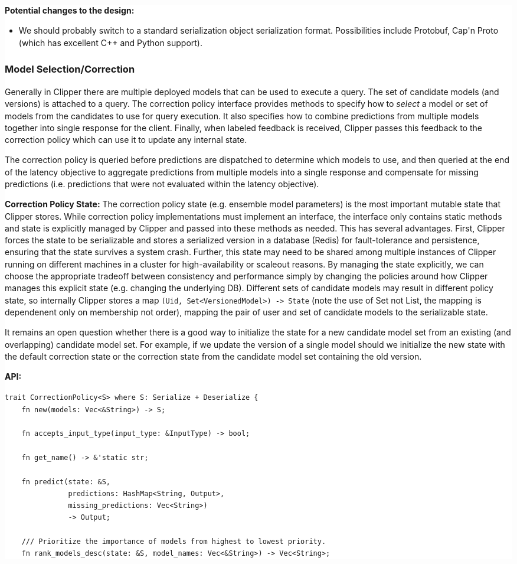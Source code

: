 
__Potential changes to the design:__

+ We should probably switch to a standard serialization object serialization format. Possibilities include Protobuf, Cap'n Proto (which has excellent C++ and Python support).

### Model Selection/Correction

Generally in Clipper there are multiple deployed models that can be
used to execute a query. The set of candidate models (and versions) is attached
to a query. The correction policy interface provides methods to specify
how to _select_ a model or set of models from the candidates to use
for query execution. It also specifies how to combine predictions from
multiple models together into single response for the client. Finally, when
labeled feedback is received, Clipper passes this feedback to the correction
policy which can use it to update any internal state.

The correction policy is queried before predictions are dispatched to
determine which models to use, and then queried at the end of the
latency objective to aggregate predictions from multiple models into a
single response and compensate for missing predictions (i.e. predictions
that were not evaluated within the latency objective).

__Correction Policy State:__ The correction policy state (e.g. ensemble model
    parameters) is the most important mutable state that Clipper stores.
While correction policy implementations must implement an interface,
the interface only contains static methods and state is explicitly managed
by Clipper and passed into these methods as needed. This has several advantages.
First, Clipper forces the state to be serializable and stores a serialized
version in a database (Redis) for fault-tolerance and persistence, ensuring
that the state survives a system crash. Further, this state may need to be
shared among multiple instances of Clipper running on different machines
in a cluster for high-availability or scaleout reasons. By managing the state
explicitly, we can choose the appropriate tradeoff between consistency and
performance simply by changing the policies around how Clipper manages this
explicit state (e.g. changing the underlying DB).
Different sets of candidate models may result in different policy state,
so internally Clipper stores a map `(Uid, Set<VersionedModel>) -> State`
(note the use of Set not List, the mapping is dependenent only on membership
not order),
mapping the pair of user and set of candidate models to the serializable
state.

It remains an open question whether there is a good way to initialize the
state for a new candidate model set from an existing (and overlapping)
candidate model set. For example, if we update the version of a single
model should we initialize the new state with the default correction
state or the correction state from the candidate model set containing
the old version.

__API:__
```
trait CorrectionPolicy<S> where S: Serialize + Deserialize {
    fn new(models: Vec<&String>) -> S;

    fn accepts_input_type(input_type: &InputType) -> bool;

    fn get_name() -> &'static str;

    fn predict(state: &S,
               predictions: HashMap<String, Output>,
               missing_predictions: Vec<String>)
               -> Output;

    /// Prioritize the importance of models from highest to lowest priority.
    fn rank_models_desc(state: &S, model_names: Vec<&String>) -> Vec<String>;

```